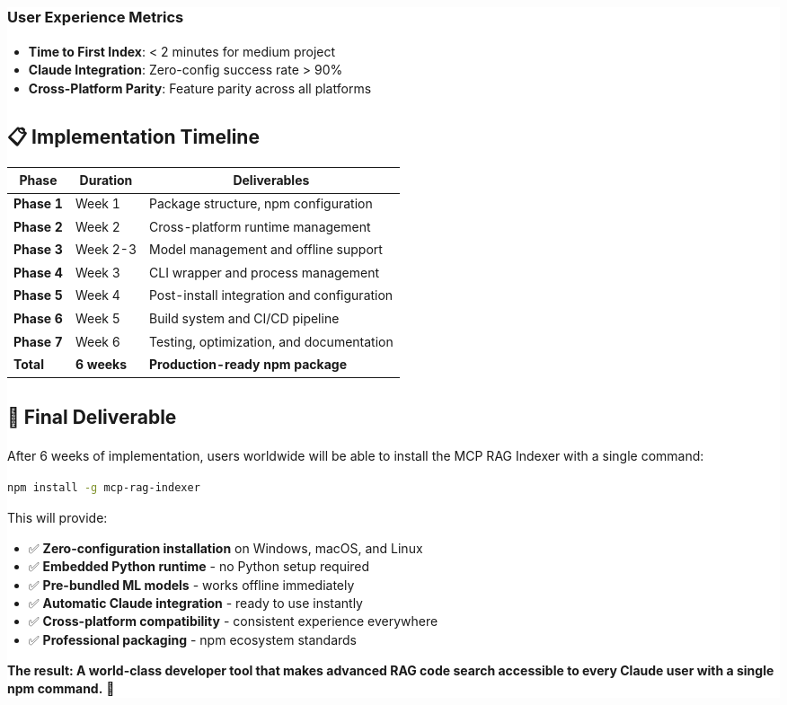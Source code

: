 ### User Experience Metrics  
- **Time to First Index**: < 2 minutes for medium project
- **Claude Integration**: Zero-config success rate > 90%
- **Cross-Platform Parity**: Feature parity across all platforms

## 📋 Implementation Timeline

| Phase | Duration | Deliverables |
|-------|----------|-------------|
| **Phase 1** | Week 1 | Package structure, npm configuration |
| **Phase 2** | Week 2 | Cross-platform runtime management |
| **Phase 3** | Week 2-3 | Model management and offline support |
| **Phase 4** | Week 3 | CLI wrapper and process management |
| **Phase 5** | Week 4 | Post-install integration and configuration |
| **Phase 6** | Week 5 | Build system and CI/CD pipeline |
| **Phase 7** | Week 6 | Testing, optimization, and documentation |
| **Total** | **6 weeks** | **Production-ready npm package** |

## 🎉 Final Deliverable

After 6 weeks of implementation, users worldwide will be able to install the MCP RAG Indexer with a single command:

```bash
npm install -g mcp-rag-indexer
```

This will provide:
- ✅ **Zero-configuration installation** on Windows, macOS, and Linux
- ✅ **Embedded Python runtime** - no Python setup required
- ✅ **Pre-bundled ML models** - works offline immediately  
- ✅ **Automatic Claude integration** - ready to use instantly
- ✅ **Cross-platform compatibility** - consistent experience everywhere
- ✅ **Professional packaging** - npm ecosystem standards

**The result: A world-class developer tool that makes advanced RAG code search accessible to every Claude user with a single npm command.** 🚀
